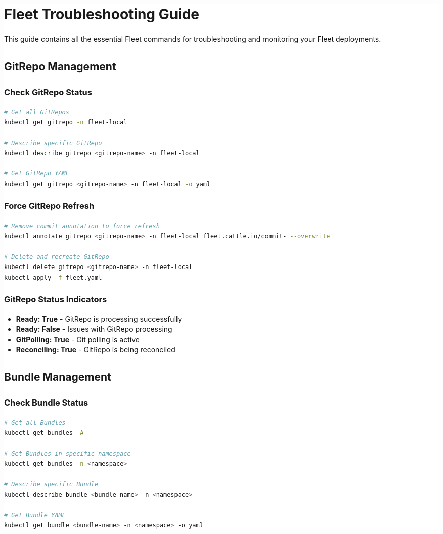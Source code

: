 # Fleet Troubleshooting Guide

This guide contains all the essential Fleet commands for troubleshooting and monitoring your Fleet deployments.

## GitRepo Management

### Check GitRepo Status
```bash
# Get all GitRepos
kubectl get gitrepo -n fleet-local

# Describe specific GitRepo
kubectl describe gitrepo <gitrepo-name> -n fleet-local

# Get GitRepo YAML
kubectl get gitrepo <gitrepo-name> -n fleet-local -o yaml
```

### Force GitRepo Refresh
```bash
# Remove commit annotation to force refresh
kubectl annotate gitrepo <gitrepo-name> -n fleet-local fleet.cattle.io/commit- --overwrite

# Delete and recreate GitRepo
kubectl delete gitrepo <gitrepo-name> -n fleet-local
kubectl apply -f fleet.yaml
```

### GitRepo Status Indicators
- **Ready: True** - GitRepo is processing successfully
- **Ready: False** - Issues with GitRepo processing
- **GitPolling: True** - Git polling is active
- **Reconciling: True** - GitRepo is being reconciled

## Bundle Management

### Check Bundle Status
```bash
# Get all Bundles
kubectl get bundles -A

# Get Bundles in specific namespace
kubectl get bundles -n <namespace>

# Describe specific Bundle
kubectl describe bundle <bundle-name> -n <namespace>

# Get Bundle YAML
kubectl get bundle <bundle-name> -n <namespace> -o yaml
```
